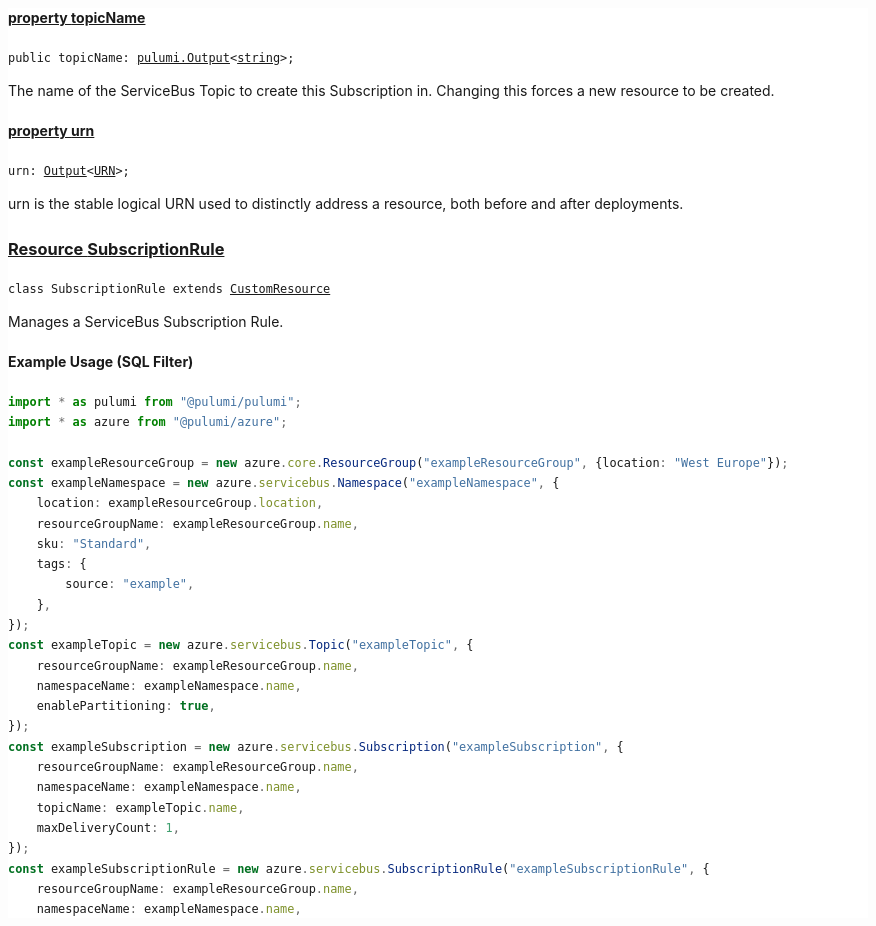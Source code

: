 <h4 class="pdoc-member-header" id="Subscription-topicName">
<a class="pdoc-child-name" href="https://github.com/pulumi/pulumi-azure/blob/48b234f3296d7323c5fb4526da895c547115b220/sdk/nodejs/servicebus/subscription.ts#L122">property <b>topicName</b></a>
</h4>

<pre class="highlight"><code><span class='kd'>public </span>topicName: <a href='/docs/reference/pkg/nodejs/pulumi/pulumi/#Output'>pulumi.Output</a>&lt;<span class='kd'><a href='https://developer.mozilla.org/en-US/docs/Web/JavaScript/Reference/Global_Objects/String'>string</a></span>&gt;;</code></pre>

The name of the ServiceBus Topic to create this Subscription in. Changing this forces a new resource to be created.

<h4 class="pdoc-member-header" id="Subscription-urn">
<a class="pdoc-child-name" href="https://github.com/pulumi/pulumi-azure/blob/48b234f3296d7323c5fb4526da895c547115b220/sdk/nodejs/servicebus/subscription.ts#L44">property <b>urn</b></a>
</h4>

<pre class="highlight"><code><span class='kd'></span>urn: <a href='/docs/reference/pkg/nodejs/pulumi/pulumi/#Output'>Output</a>&lt;<a href='/docs/reference/pkg/nodejs/pulumi/pulumi/#URN'>URN</a>&gt;;</code></pre>

urn is the stable logical URN used to distinctly address a resource, both before and after
deployments.

<h3 class="pdoc-module-header" id="SubscriptionRule" data-link-title="SubscriptionRule">
    <a href="https://github.com/pulumi/pulumi-azure/blob/48b234f3296d7323c5fb4526da895c547115b220/sdk/nodejs/servicebus/subscriptionRule.ts#L89">
        Resource <strong>SubscriptionRule</strong>
    </a>
</h3>

<pre class="highlight"><code><span class='kr'>class</span> <span class='nx'>SubscriptionRule</span> <span class='kr'>extends</span> <a href='/docs/reference/pkg/nodejs/pulumi/pulumi/#CustomResource'>CustomResource</a></code></pre>

Manages a ServiceBus Subscription Rule.

#### Example Usage (SQL Filter)

```typescript
import * as pulumi from "@pulumi/pulumi";
import * as azure from "@pulumi/azure";

const exampleResourceGroup = new azure.core.ResourceGroup("exampleResourceGroup", {location: "West Europe"});
const exampleNamespace = new azure.servicebus.Namespace("exampleNamespace", {
    location: exampleResourceGroup.location,
    resourceGroupName: exampleResourceGroup.name,
    sku: "Standard",
    tags: {
        source: "example",
    },
});
const exampleTopic = new azure.servicebus.Topic("exampleTopic", {
    resourceGroupName: exampleResourceGroup.name,
    namespaceName: exampleNamespace.name,
    enablePartitioning: true,
});
const exampleSubscription = new azure.servicebus.Subscription("exampleSubscription", {
    resourceGroupName: exampleResourceGroup.name,
    namespaceName: exampleNamespace.name,
    topicName: exampleTopic.name,
    maxDeliveryCount: 1,
});
const exampleSubscriptionRule = new azure.servicebus.SubscriptionRule("exampleSubscriptionRule", {
    resourceGroupName: exampleResourceGroup.name,
    namespaceName: exampleNamespace.name,
```
